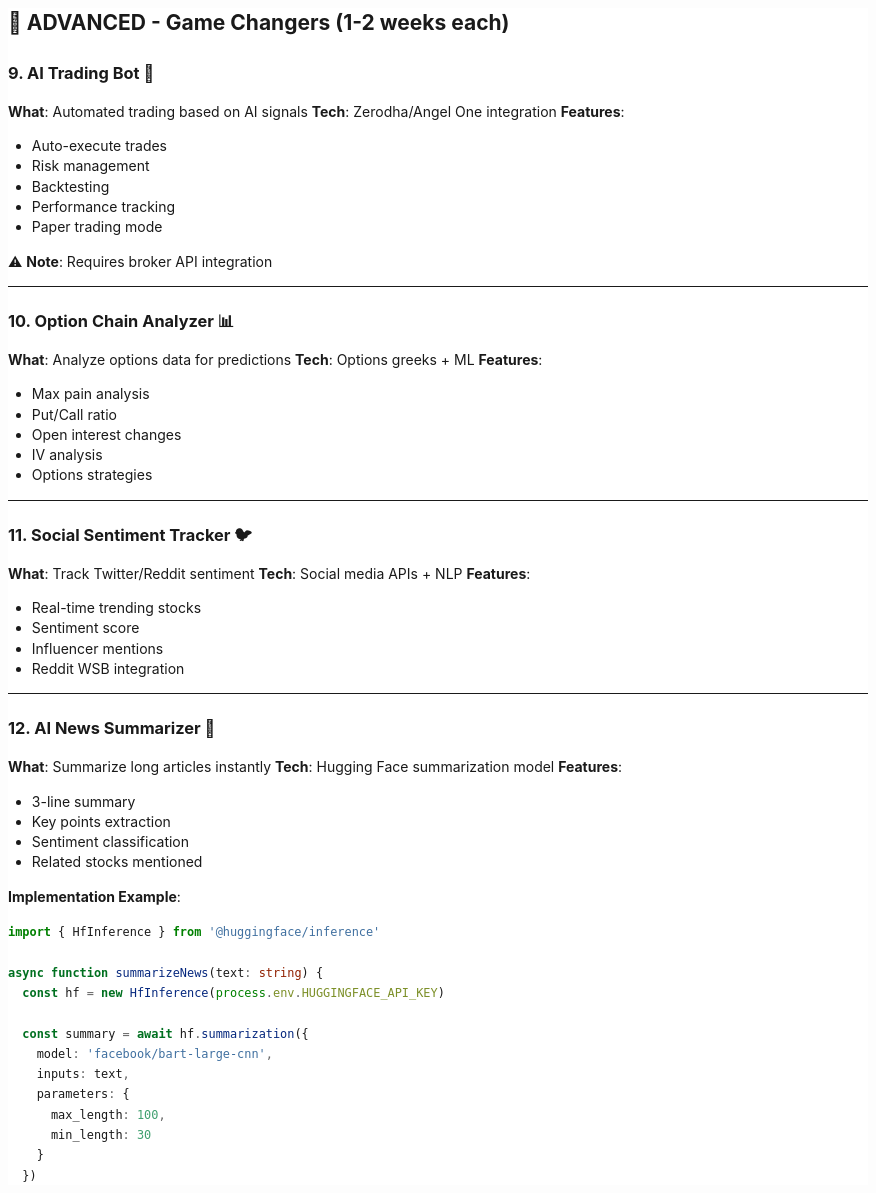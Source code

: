 
## 🚀 ADVANCED - Game Changers (1-2 weeks each)

### 9. **AI Trading Bot** 🤖
**What**: Automated trading based on AI signals
**Tech**: Zerodha/Angel One integration
**Features**:
- Auto-execute trades
- Risk management
- Backtesting
- Performance tracking
- Paper trading mode

⚠️ **Note**: Requires broker API integration

---

### 10. **Option Chain Analyzer** 📊
**What**: Analyze options data for predictions
**Tech**: Options greeks + ML
**Features**:
- Max pain analysis
- Put/Call ratio
- Open interest changes
- IV analysis
- Options strategies

---

### 11. **Social Sentiment Tracker** 🐦
**What**: Track Twitter/Reddit sentiment
**Tech**: Social media APIs + NLP
**Features**:
- Real-time trending stocks
- Sentiment score
- Influencer mentions
- Reddit WSB integration

---

### 12. **AI News Summarizer** 📰
**What**: Summarize long articles instantly
**Tech**: Hugging Face summarization model
**Features**:
- 3-line summary
- Key points extraction
- Sentiment classification
- Related stocks mentioned

**Implementation Example**:
```typescript
import { HfInference } from '@huggingface/inference'

async function summarizeNews(text: string) {
  const hf = new HfInference(process.env.HUGGINGFACE_API_KEY)
  
  const summary = await hf.summarization({
    model: 'facebook/bart-large-cnn',
    inputs: text,
    parameters: {
      max_length: 100,
      min_length: 30
    }
  })
```